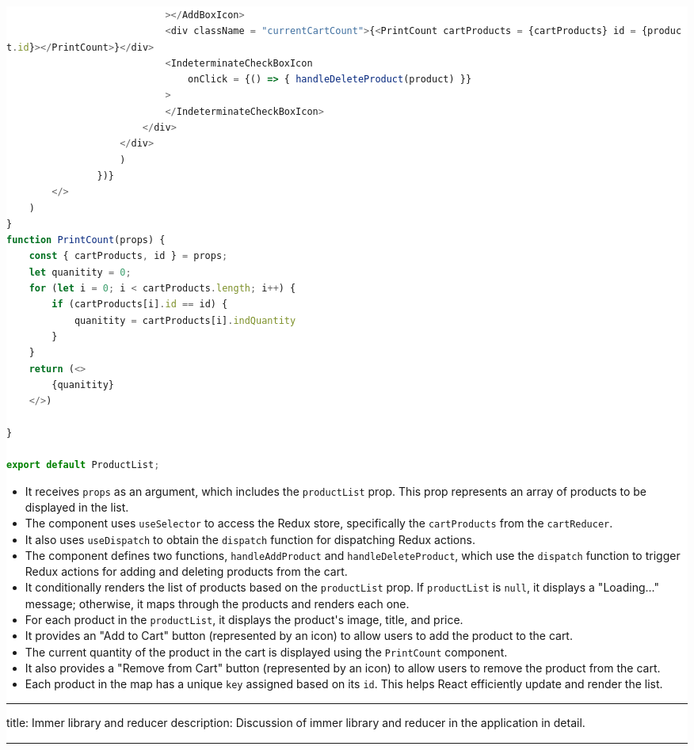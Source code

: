 ```javascript
                            ></AddBoxIcon>
                            <div className = "currentCartCount">{<PrintCount cartProducts = {cartProducts} id = {product.id}></PrintCount>}</div>
                            <IndeterminateCheckBoxIcon
                                onClick = {() => { handleDeleteProduct(product) }}
                            >
                            </IndeterminateCheckBoxIcon>
                        </div>
                    </div>
                    )
                })}
        </>
    )
}
function PrintCount(props) {
    const { cartProducts, id } = props;
    let quanitity = 0;
    for (let i = 0; i < cartProducts.length; i++) {
        if (cartProducts[i].id == id) {
            quanitity = cartProducts[i].indQuantity
        }
    }
    return (<>
        {quanitity}
    </>)

}

export default ProductList;
```

- It receives `props` as an argument, which includes the `productList` prop. This prop represents an array of products to be displayed in the list.
- The component uses `useSelector` to access the Redux store, specifically the `cartProducts` from the `cartReducer`.
- It also uses `useDispatch` to obtain the `dispatch` function for dispatching Redux actions.
- The component defines two functions, `handleAddProduct` and `handleDeleteProduct`, which use the `dispatch` function to trigger Redux actions for adding and deleting products from the cart.
- It conditionally renders the list of products based on the `productList` prop. If `productList` is `null`, it displays a "Loading..." message; otherwise, it maps through the products and renders each one.
- For each product in the `productList`, it displays the product's image, title, and price.
- It provides an "Add to Cart" button (represented by an icon) to allow users to add the product to the cart.
- The current quantity of the product in the cart is displayed using the `PrintCount` component.
- It also provides a "Remove from Cart" button (represented by an icon) to allow users to remove the product from the cart.
- Each product in the map has a unique `key` assigned based on its `id`. This helps React efficiently update and render the list.

---
title: Immer library and reducer
description: Discussion of immer library and reducer in the application in detail.

---